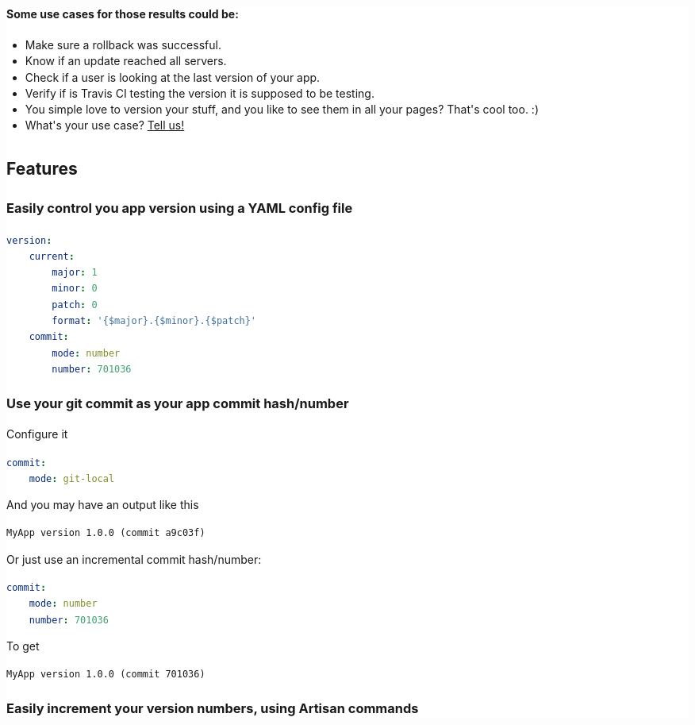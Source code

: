 #### Some use cases for those results could be: 
 
- Make sure a rollback was successful.
- Know if an update reached all servers.
- Check if a user is looking at the last version of your app.
- Verify if is Travis CI testing the version it is supposed to be testing.
- You simple love to version your stuff, and you like to see them in all your pages? That's cool too. :)
- What's your use case? [Tell us!](https://github.com/antonioribeiro/version/issues/new) 

## Features

### Easily control you app version using a YAML config file

``` yaml
version: 
    current:
        major: 1
        minor: 0
        patch: 0
        format: '{$major}.{$minor}.{$patch}'
    commit:
        mode: number
        number: 701036
```

### Use your git commit as your app commit hash/number

Configure it

``` yaml
commit:
    mode: git-local
```

And you may have an output like this

```
MyApp version 1.0.0 (commit a9c03f)
```

Or just use an incremental commit hash/number:

``` yaml
commit:
    mode: number
    number: 701036
```

To get

```
MyApp version 1.0.0 (commit 701036)
```

### Easily increment your version numbers, using Artisan commands
